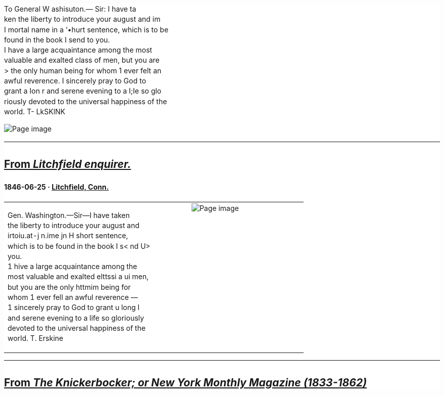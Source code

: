 To General W ashisuton.— Sir: I have ta­  
ken the liberty to introduce your august and im­  
I mortal name in a ‘•hurt sentence, which is to be  
found in the book I send to you.  
I have a large acquaintance among the most  
valuable and exalted class of men, but you are  
&gt; the only human being for whom 1 ever felt an  
awful reverence. I sincerely pray to God to  
grant a Ion r and serene evening to a I;Ie so glo­  
riously devoted to the universal happiness of the  
world. T- LkSKlNK
</td><td style="width: 50%; max-height: 75%; margin: auto; display: block;">
<img alt="Page image" src="https://tile.loc.gov/image-services/iiif/service:ndnp:vi:batch_vi_aquasox_ver01:data:sn85025007:00279550304:1846052101:0087/pct:61.48774968021254,16.902531393262905,14.979172816425596,5.284255752663167/!600,600/0/default.jpg"/>
</td>
</tr></table>

---

## [From _Litchfield enquirer._](https://www.loc.gov/resource/sn84020071/1846-06-25/ed-1/?sp=4)

#### 1846-06-25 &middot; [Litchfield, Conn.](http://dbpedia.org/resource/Litchfield%2C_Connecticut)

<table style="width: 100%;"><tr><td style="width: 50%">

  
Gen. Washington.—Sir—I have taken  
the liberty to introduce your august and  
irtoiu.at-j n.ime jn H short sentence,  
which is to be found in the book I s&lt; nd U&gt;  
you.  
1 hive a large acquaintance among the  
most valuable and exalted elttssi a ui men,  
but you are the only httmim being for  
whom 1 ever fell an awful reverence —  
1 sincerely pray to God to grant u long I  
and serene evening to a life so gloriously  
devoted to the universal happiness of the  
world. T. Erskine
</td><td style="width: 50%; max-height: 75%; margin: auto; display: block;">
<img alt="Page image" src="https://tile.loc.gov/image-services/iiif/service:ndnp:ct:batch_ct_barnum_ver01:data:sn84020071:00414182963:1846062501:0253/pct:4.591939041507921,66.44144144144144,14.943854020453179,6.693826179120297/!600,600/0/default.jpg"/>
</td>
</tr></table>

---

## [From _The Knickerbocker; or New York Monthly Magazine (1833-1862)_](https://archive.org/details/sim_foederal-american-monthly_1846-07_28_1/page/n85/mode/1up?view=theater)
